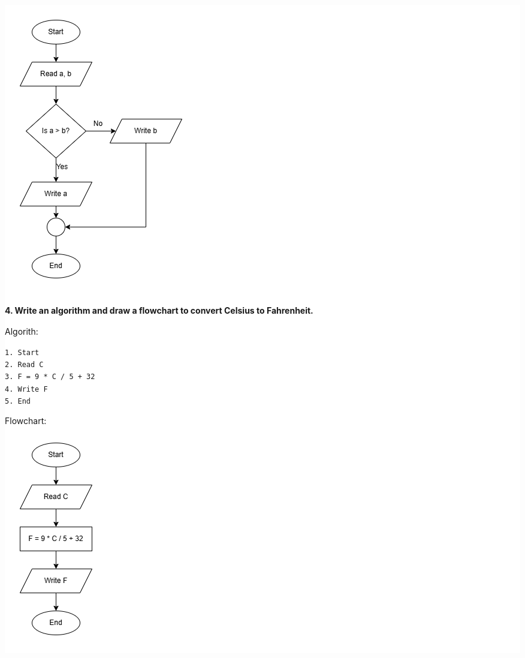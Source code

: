 ![Flowchart](/assets/flowcharts/greatest-among-two.png "Flowchart to find greatest number among two numbers a and b.")

**4. Write an algorithm and draw a flowchart to convert Celsius to Fahrenheit.**

Algorith:  
```
1. Start
2. Read C
3. F = 9 * C / 5 + 32
4. Write F
5. End
```

Flowchart:  
![Flowchart](/assets/flowcharts/celsius-to-fahrenheit.png "Flowchart to convert Celsius to Fahrenheit.")
